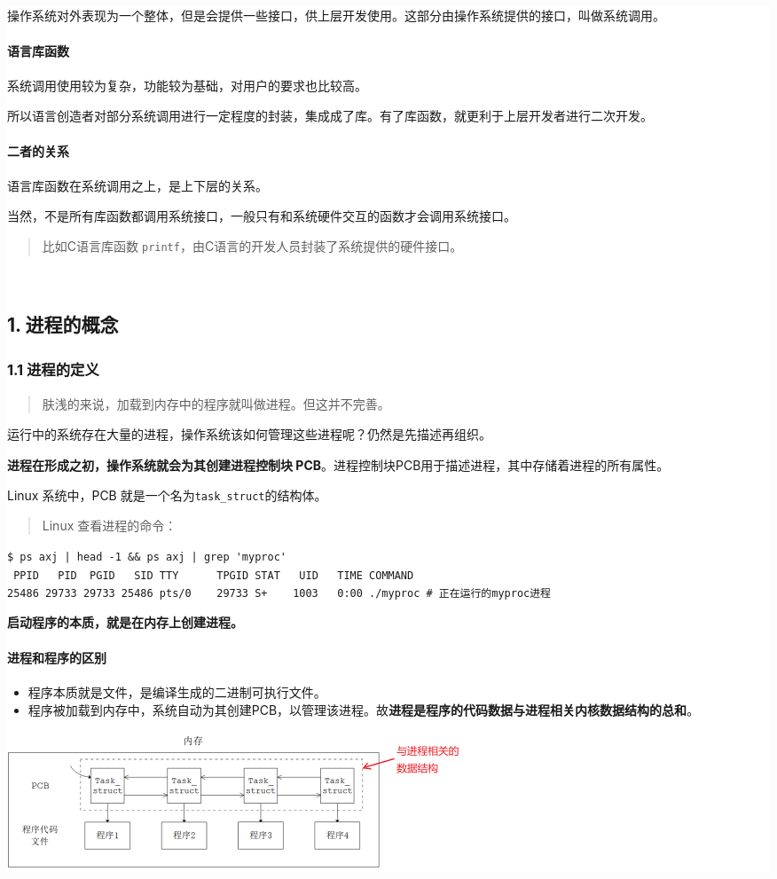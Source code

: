 操作系统对外表现为一个整体，但是会提供一些接口，供上层开发使用。这部分由操作系统提供的接口，叫做系统调用。

#### 语言库函数

系统调用使用较为复杂，功能较为基础，对用户的要求也比较高。

所以语言创造者对部分系统调用进行一定程度的封装，集成成了库。有了库函数，就更利于上层开发者进行二次开发。

#### 二者的关系

语言库函数在系统调用之上，是上下层的关系。

当然，不是所有库函数都调用系统接口，一般只有和系统硬件交互的函数才会调用系统接口。

> 比如C语言库函数 `printf`，由C语言的开发人员封装了系统提供的硬件接口。

&nbsp;

## 1. 进程的概念

### 1.1 进程的定义

> 肤浅的来说，加载到内存中的程序就叫做进程。但这并不完善。
>

运行中的系统存在大量的进程，操作系统该如何管理这些进程呢？仍然是先描述再组织。

**进程在形成之初，操作系统就会为其创建进程控制块 PCB**。进程控制块PCB用于描述进程，其中存储着进程的所有属性。

Linux 系统中，PCB 就是一个名为`task_struct`的结构体。

> Linux 查看进程的命令：

~~~shell
$ ps axj | head -1 && ps axj | grep 'myproc'
 PPID   PID  PGID   SID TTY      TPGID STAT   UID   TIME COMMAND
25486 29733 29733 25486 pts/0    29733 S+    1003   0:00 ./myproc # 正在运行的myproc进程
~~~

**启动程序的本质，就是在内存上创建进程。**

#### 进程和程序的区别

- 程序本质就是文件，是编译生成的二进制可执行文件。
- 程序被加载到内存中，系统自动为其创建PCB，以管理该进程。故**进程是程序的代码数据与进程相关内核数据结构的总和**。

<img src="./04-进程理解.assets/内存中进程图.png" style="zoom: 50%;" />
